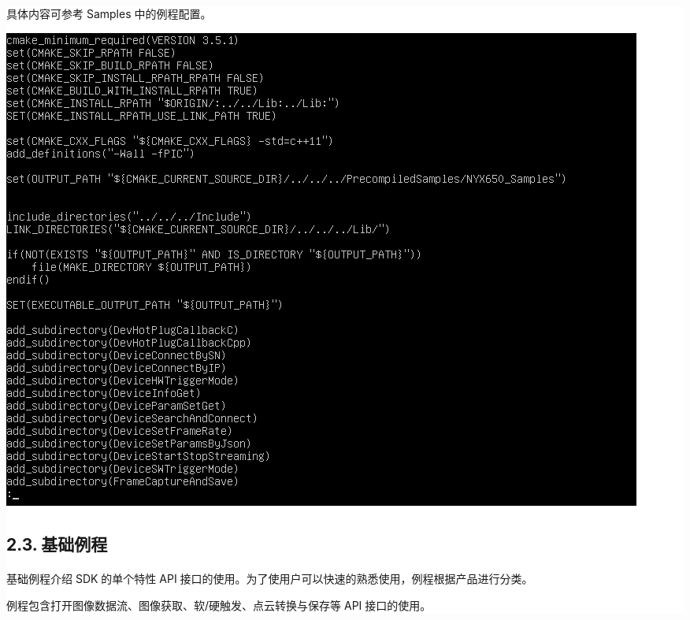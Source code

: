 具体内容可参考 Samples 中的例程配置。

![项目配置](BaseSDK-asserts/10.png)



## 2.3. 基础例程

基础例程介绍 SDK 的单个特性 API 接口的使用。为了使用户可以快速的熟悉使用，例程根据产品进行分类。

例程包含打开图像数据流、图像获取、软/硬触发、点云转换与保存等 API 接口的使用。
